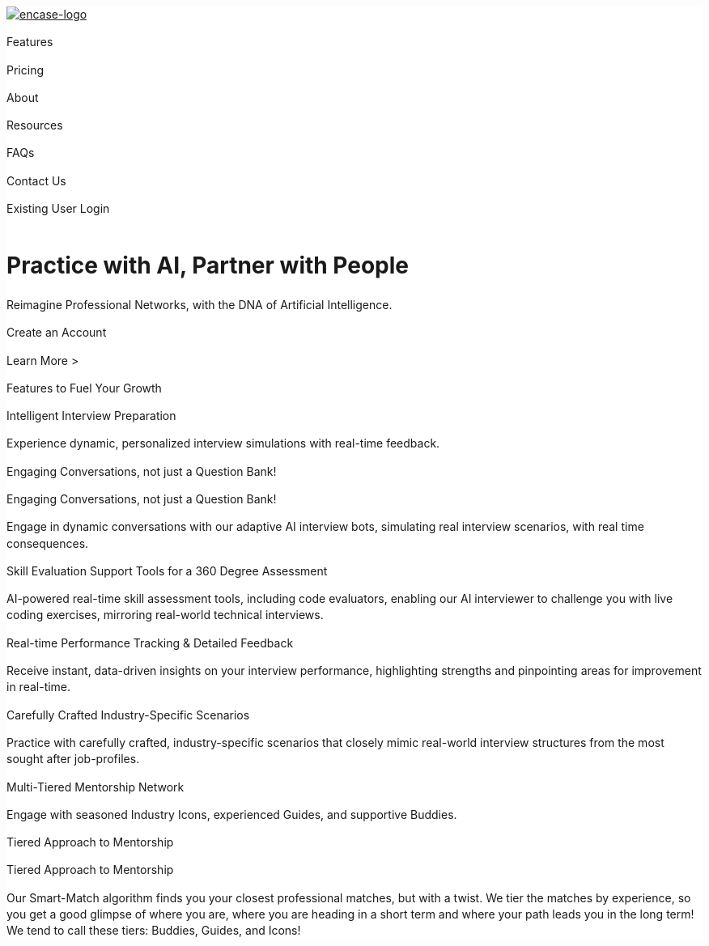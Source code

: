 [![encase-logo](https://encase.ai/_next/static/media/encaselogo.1905c626.svg)](https://encase.ai/)

Features

Pricing

About

Resources

FAQs

Contact Us

Existing User Login

# Practice with AI, Partner with People

Reimagine Professional Networks, with the DNA of Artificial Intelligence.

Create an Account

Learn More >

Features to Fuel Your Growth

Intelligent Interview Preparation

Experience dynamic, personalized interview simulations with real-time feedback.

Engaging Conversations, not just a Question Bank!

Engaging Conversations, not just a Question Bank!

Engage in dynamic conversations with our adaptive AI interview bots, simulating real interview scenarios, with real time consequences.

Skill Evaluation Support Tools for a 360 Degree Assessment

AI-powered real-time skill assessment tools, including code evaluators, enabling our AI interviewer to challenge you with live coding exercises, mirroring real-world technical interviews.

Real-time Performance Tracking & Detailed Feedback

Receive instant, data-driven insights on your interview performance, highlighting strengths and pinpointing areas for improvement in real-time.

Carefully Crafted Industry-Specific Scenarios

Practice with carefully crafted, industry-specific scenarios that closely mimic real-world interview structures from the most sought after job-profiles.

Multi-Tiered Mentorship Network

Engage with seasoned Industry Icons, experienced Guides, and supportive Buddies.

Tiered Approach to Mentorship

Tiered Approach to Mentorship

Our Smart-Match algorithm finds you your closest professional matches, but with a twist. We tier the matches by experience, so you get a good glimpse of where you are, where you are heading in a short term and where your path leads you in the long term! We tend to call these tiers: Buddies, Guides, and Icons!
